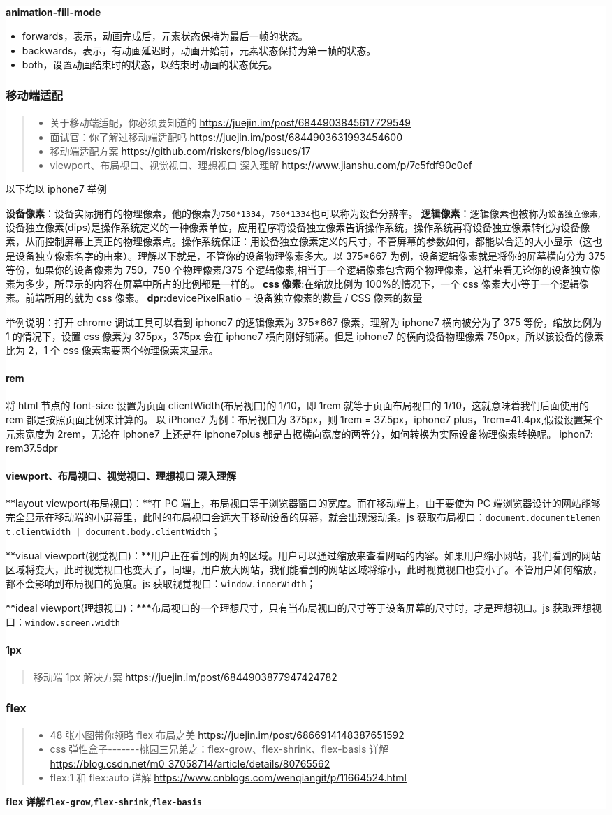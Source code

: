 **animation-fill-mode**

- forwards，表示，动画完成后，元素状态保持为最后一帧的状态。
- backwards，表示，有动画延迟时，动画开始前，元素状态保持为第一帧的状态。
- both，设置动画结束时的状态，以结束时动画的状态优先。

### 移动端适配

> - 关于移动端适配，你必须要知道的 <https://juejin.im/post/6844903845617729549>
> - 面试官：你了解过移动端适配吗 <https://juejin.im/post/6844903631993454600>
> - 移动端适配方案 <https://github.com/riskers/blog/issues/17>
> - viewport、布局视口、视觉视口、理想视口 深入理解 <https://www.jianshu.com/p/7c5fdf90c0ef>

以下均以 iphone7 举例

**设备像素**：设备实际拥有的物理像素，他的像素为`750*1334`，`750*1334`也可以称为设备分辨率。
**逻辑像素**：逻辑像素也被称为`设备独立像素`,设备独立像素(dips)是操作系统定义的一种像素单位，应用程序将设备独立像素告诉操作系统，操作系统再将设备独立像素转化为设备像素，从而控制屏幕上真正的物理像素点。操作系统保证：用设备独立像素定义的尺寸，不管屏幕的参数如何，都能以合适的大小显示（这也是设备独立像素名字的由来）。理解以下就是，不管你的设备物理像素多大。以 375\*667 为例，设备逻辑像素就是将你的屏幕横向分为 375 等份，如果你的设备像素为 750，750 个物理像素/375 个逻辑像素,相当于一个逻辑像素包含两个物理像素，这样来看无论你的设备独立像素为多少，所显示的内容在屏幕中所占的比例都是一样的。
**css 像素**:在缩放比例为 100%的情况下，一个 css 像素大小等于一个逻辑像素。前端所用的就为 css 像素。
**dpr**:devicePixelRatio = 设备独立像素的数量 / CSS 像素的数量

举例说明：打开 chrome 调试工具可以看到 iphone7 的逻辑像素为 375\*667 像素，理解为 iphone7 横向被分为了 375 等份，缩放比例为 1 的情况下，设置 css 像素为 375px，375px 会在 iphone7 横向刚好铺满。但是 iphone7 的横向设备物理像素 750px，所以该设备的像素比为 2，1 个 css 像素需要两个物理像素来显示。

#### rem

将 html 节点的 font-size 设置为页面 clientWidth(布局视口)的 1/10，即 1rem 就等于页面布局视口的 1/10，这就意味着我们后面使用的 rem 都是按照页面比例来计算的。
以 iPhone7 为例：布局视口为 375px，则 1rem = 37.5px，iphone7 plus，1rem=41.4px,假设设置某个元素宽度为 2rem，无论在 iphone7 上还是在 iphone7plus 都是占据横向宽度的两等分，如何转换为实际设备物理像素转换呢。
iphon7: rem37.5dpr

#### viewport、布局视口、视觉视口、理想视口 深入理解

**layout viewport(布局视口)：**在 PC 端上，布局视口等于浏览器窗口的宽度。而在移动端上，由于要使为 PC 端浏览器设计的网站能够完全显示在移动端的小屏幕里，此时的布局视口会远大于移动设备的屏幕，就会出现滚动条。js 获取布局视口：`document.documentElement.clientWidth | document.body.clientWidth`；

**visual viewport(视觉视口)：**用户正在看到的网页的区域。用户可以通过缩放来查看网站的内容。如果用户缩小网站，我们看到的网站区域将变大，此时视觉视口也变大了，同理，用户放大网站，我们能看到的网站区域将缩小，此时视觉视口也变小了。不管用户如何缩放，都不会影响到布局视口的宽度。js 获取视觉视口：`window.innerWidth`；

**ideal viewport(理想视口)：\***布局视口的一个理想尺寸，只有当布局视口的尺寸等于设备屏幕的尺寸时，才是理想视口。js 获取理想视口：`window.screen.width`

#### 1px

> 移动端 1px 解决方案 <https://juejin.im/post/6844903877947424782>

### flex

> - 48 张小图带你领略 flex 布局之美 <https://juejin.im/post/6866914148387651592>
> - css 弹性盒子-------桃园三兄弟之：flex-grow、flex-shrink、flex-basis 详解 <https://blog.csdn.net/m0_37058714/article/details/80765562>
> - flex:1 和 flex:auto 详解 <https://www.cnblogs.com/wenqiangit/p/11664524.html>

**flex 详解`flex-grow`,`flex-shrink`,`flex-basis`**
